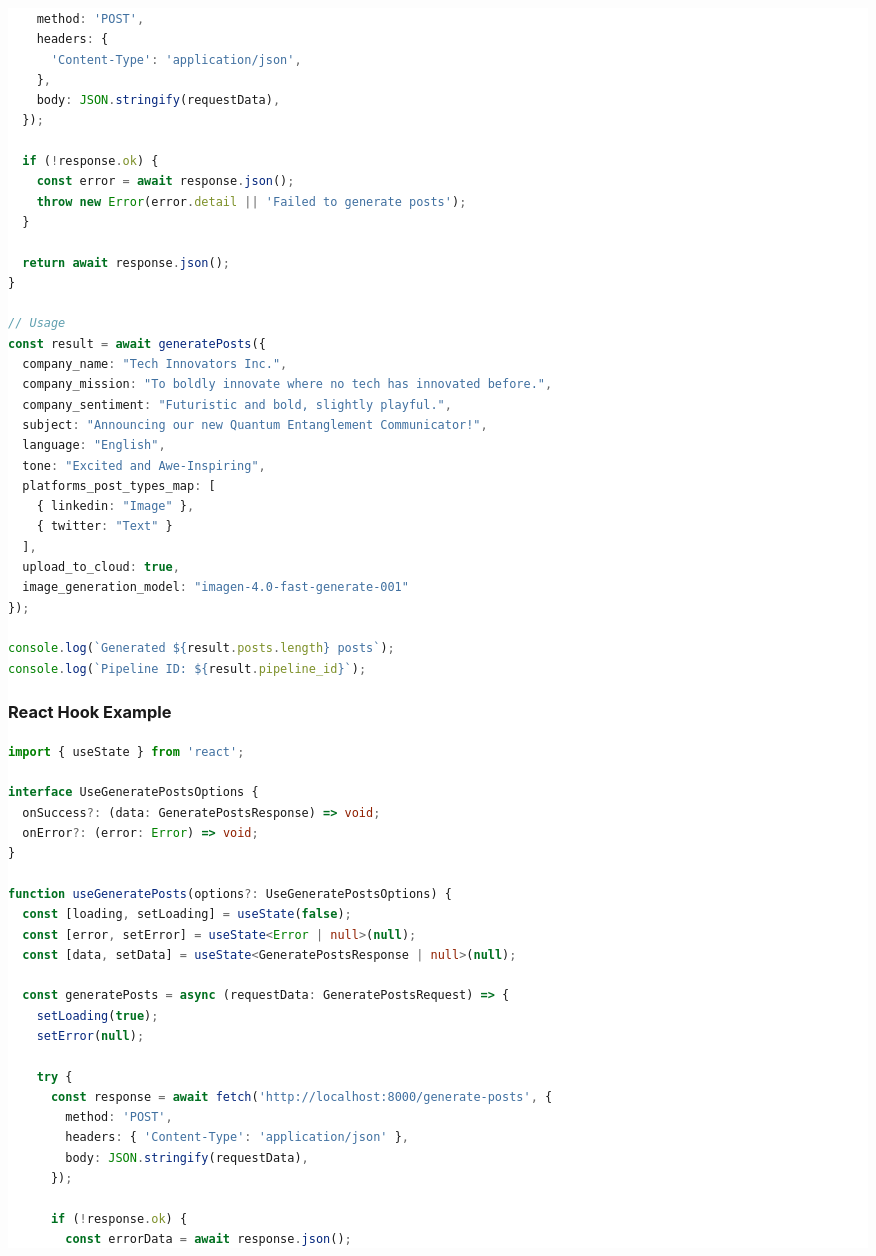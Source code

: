 ```typescript
    method: 'POST',
    headers: {
      'Content-Type': 'application/json',
    },
    body: JSON.stringify(requestData),
  });

  if (!response.ok) {
    const error = await response.json();
    throw new Error(error.detail || 'Failed to generate posts');
  }

  return await response.json();
}

// Usage
const result = await generatePosts({
  company_name: "Tech Innovators Inc.",
  company_mission: "To boldly innovate where no tech has innovated before.",
  company_sentiment: "Futuristic and bold, slightly playful.",
  subject: "Announcing our new Quantum Entanglement Communicator!",
  language: "English",
  tone: "Excited and Awe-Inspiring",
  platforms_post_types_map: [
    { linkedin: "Image" },
    { twitter: "Text" }
  ],
  upload_to_cloud: true,
  image_generation_model: "imagen-4.0-fast-generate-001"
});

console.log(`Generated ${result.posts.length} posts`);
console.log(`Pipeline ID: ${result.pipeline_id}`);
```

### React Hook Example

```typescript
import { useState } from 'react';

interface UseGeneratePostsOptions {
  onSuccess?: (data: GeneratePostsResponse) => void;
  onError?: (error: Error) => void;
}

function useGeneratePosts(options?: UseGeneratePostsOptions) {
  const [loading, setLoading] = useState(false);
  const [error, setError] = useState<Error | null>(null);
  const [data, setData] = useState<GeneratePostsResponse | null>(null);

  const generatePosts = async (requestData: GeneratePostsRequest) => {
    setLoading(true);
    setError(null);

    try {
      const response = await fetch('http://localhost:8000/generate-posts', {
        method: 'POST',
        headers: { 'Content-Type': 'application/json' },
        body: JSON.stringify(requestData),
      });

      if (!response.ok) {
        const errorData = await response.json();
```